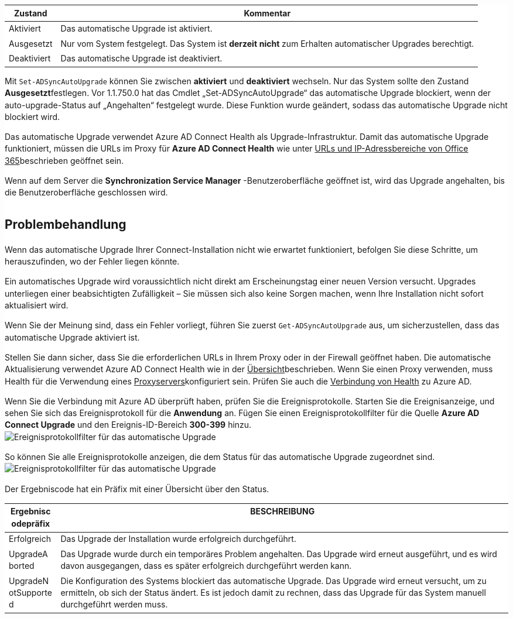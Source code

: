 | Zustand | Kommentar |
| --- | --- |
| Aktiviert |Das automatische Upgrade ist aktiviert. |
| Ausgesetzt |Nur vom System festgelegt. Das System ist **derzeit nicht** zum Erhalten automatischer Upgrades berechtigt. |
| Deaktiviert |Das automatische Upgrade ist deaktiviert. |

Mit `Set-ADSyncAutoUpgrade` können Sie zwischen **aktiviert** und **deaktiviert** wechseln. Nur das System sollte den Zustand **Ausgesetzt**festlegen.  Vor 1.1.750.0 hat das Cmdlet „Set-ADSyncAutoUpgrade“ das automatische Upgrade blockiert, wenn der auto-upgrade-Status auf „Angehalten“ festgelegt wurde. Diese Funktion wurde geändert, sodass das automatische Upgrade nicht blockiert wird.

Das automatische Upgrade verwendet Azure AD Connect Health als Upgrade-Infrastruktur. Damit das automatische Upgrade funktioniert, müssen die URLs im Proxy für **Azure AD Connect Health** wie unter [URLs und IP-Adressbereiche von Office 365](https://support.office.com/article/Office-365-URLs-and-IP-address-ranges-8548a211-3fe7-47cb-abb1-355ea5aa88a2)beschrieben geöffnet sein.


Wenn auf dem Server die **Synchronization Service Manager** -Benutzeroberfläche geöffnet ist, wird das Upgrade angehalten, bis die Benutzeroberfläche geschlossen wird.

## <a name="troubleshooting"></a>Problembehandlung
Wenn das automatische Upgrade Ihrer Connect-Installation nicht wie erwartet funktioniert, befolgen Sie diese Schritte, um herauszufinden, wo der Fehler liegen könnte.

Ein automatisches Upgrade wird voraussichtlich nicht direkt am Erscheinungstag einer neuen Version versucht. Upgrades unterliegen einer beabsichtigten Zufälligkeit – Sie müssen sich also keine Sorgen machen, wenn Ihre Installation nicht sofort aktualisiert wird.

Wenn Sie der Meinung sind, dass ein Fehler vorliegt, führen Sie zuerst `Get-ADSyncAutoUpgrade` aus, um sicherzustellen, dass das automatische Upgrade aktiviert ist.

Stellen Sie dann sicher, dass Sie die erforderlichen URLs in Ihrem Proxy oder in der Firewall geöffnet haben. Die automatische Aktualisierung verwendet Azure AD Connect Health wie in der [Übersicht](#overview)beschrieben. Wenn Sie einen Proxy verwenden, muss Health für die Verwendung eines [Proxyservers](how-to-connect-health-agent-install.md#configure-azure-ad-connect-health-agents-to-use-http-proxy)konfiguriert sein. Prüfen Sie auch die [Verbindung von Health](how-to-connect-health-agent-install.md#test-connectivity-to-azure-ad-connect-health-service) zu Azure AD.

Wenn Sie die Verbindung mit Azure AD überprüft haben, prüfen Sie die Ereignisprotokolle. Starten Sie die Ereignisanzeige, und sehen Sie sich das Ereignisprotokoll für die **Anwendung** an. Fügen Sie einen Ereignisprotokollfilter für die Quelle **Azure AD Connect Upgrade** und den Ereignis-ID-Bereich **300-399** hinzu.  
![Ereignisprotokollfilter für das automatische Upgrade](./media/how-to-connect-install-automatic-upgrade/eventlogfilter.png)  

So können Sie alle Ereignisprotokolle anzeigen, die dem Status für das automatische Upgrade zugeordnet sind.  
![Ereignisprotokollfilter für das automatische Upgrade](./media/how-to-connect-install-automatic-upgrade/eventlogresult.png)  

Der Ergebniscode hat ein Präfix mit einer Übersicht über den Status.

| Ergebniscodepräfix | BESCHREIBUNG |
| --- | --- |
| Erfolgreich |Das Upgrade der Installation wurde erfolgreich durchgeführt. |
| UpgradeAborted |Das Upgrade wurde durch ein temporäres Problem angehalten. Das Upgrade wird erneut ausgeführt, und es wird davon ausgegangen, dass es später erfolgreich durchgeführt werden kann. |
| UpgradeNotSupported |Die Konfiguration des Systems blockiert das automatische Upgrade. Das Upgrade wird erneut versucht, um zu ermitteln, ob sich der Status ändert. Es ist jedoch damit zu rechnen, dass das Upgrade für das System manuell durchgeführt werden muss. |
